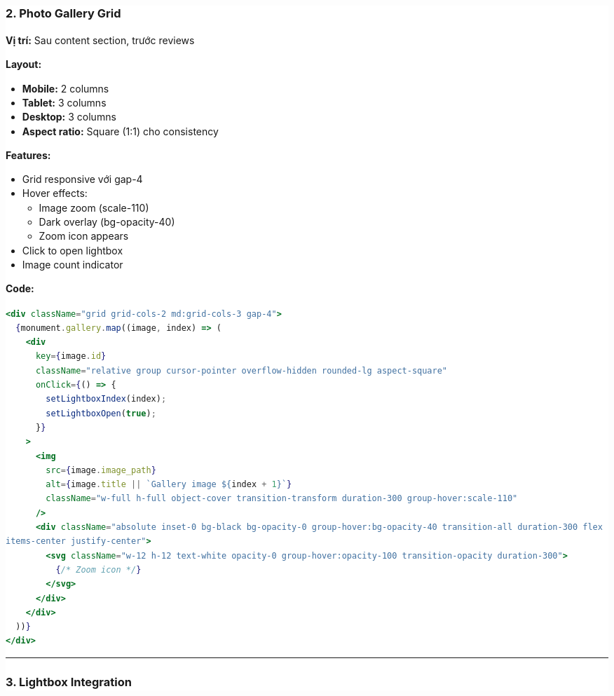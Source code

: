 ### 2. Photo Gallery Grid

**Vị trí:** Sau content section, trước reviews

**Layout:**
- **Mobile:** 2 columns
- **Tablet:** 3 columns
- **Desktop:** 3 columns
- **Aspect ratio:** Square (1:1) cho consistency

**Features:**
- Grid responsive với gap-4
- Hover effects:
  - Image zoom (scale-110)
  - Dark overlay (bg-opacity-40)
  - Zoom icon appears
- Click to open lightbox
- Image count indicator

**Code:**
```jsx
<div className="grid grid-cols-2 md:grid-cols-3 gap-4">
  {monument.gallery.map((image, index) => (
    <div
      key={image.id}
      className="relative group cursor-pointer overflow-hidden rounded-lg aspect-square"
      onClick={() => {
        setLightboxIndex(index);
        setLightboxOpen(true);
      }}
    >
      <img
        src={image.image_path}
        alt={image.title || `Gallery image ${index + 1}`}
        className="w-full h-full object-cover transition-transform duration-300 group-hover:scale-110"
      />
      <div className="absolute inset-0 bg-black bg-opacity-0 group-hover:bg-opacity-40 transition-all duration-300 flex items-center justify-center">
        <svg className="w-12 h-12 text-white opacity-0 group-hover:opacity-100 transition-opacity duration-300">
          {/* Zoom icon */}
        </svg>
      </div>
    </div>
  ))}
</div>
```

---

### 3. Lightbox Integration
